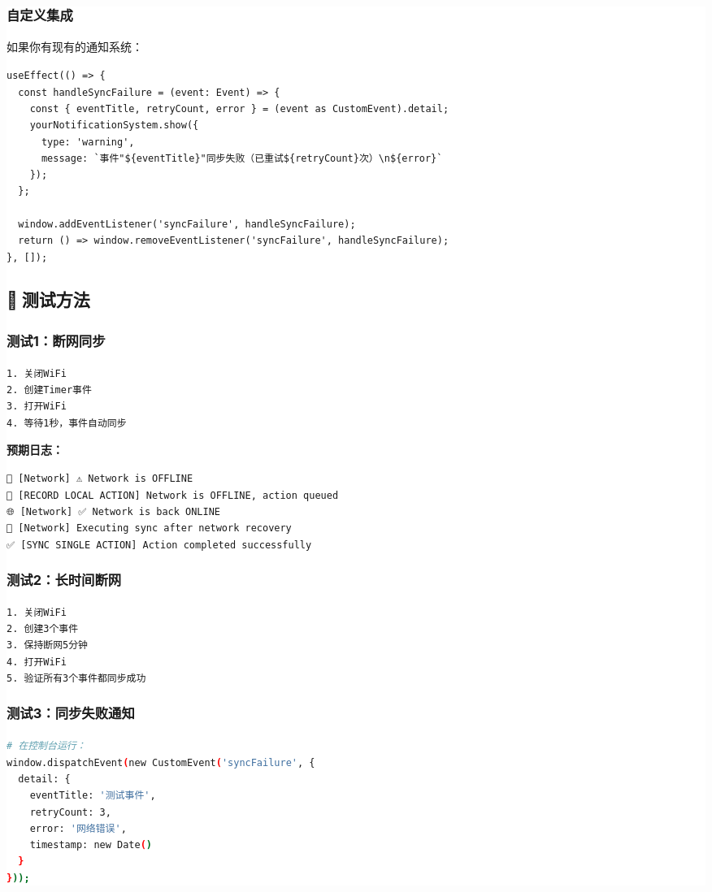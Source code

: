 
### 自定义集成

如果你有现有的通知系统：

```tsx
useEffect(() => {
  const handleSyncFailure = (event: Event) => {
    const { eventTitle, retryCount, error } = (event as CustomEvent).detail;
    yourNotificationSystem.show({
      type: 'warning',
      message: `事件"${eventTitle}"同步失败（已重试${retryCount}次）\n${error}`
    });
  };
  
  window.addEventListener('syncFailure', handleSyncFailure);
  return () => window.removeEventListener('syncFailure', handleSyncFailure);
}, []);
```

## 🧪 测试方法

### 测试1：断网同步
```bash
1. 关闭WiFi
2. 创建Timer事件
3. 打开WiFi
4. 等待1秒，事件自动同步
```

**预期日志：**
```
📴 [Network] ⚠️ Network is OFFLINE
📴 [RECORD LOCAL ACTION] Network is OFFLINE, action queued
🌐 [Network] ✅ Network is back ONLINE
🚀 [Network] Executing sync after network recovery
✅ [SYNC SINGLE ACTION] Action completed successfully
```

### 测试2：长时间断网
```bash
1. 关闭WiFi
2. 创建3个事件
3. 保持断网5分钟
4. 打开WiFi
5. 验证所有3个事件都同步成功
```

### 测试3：同步失败通知
```bash
# 在控制台运行：
window.dispatchEvent(new CustomEvent('syncFailure', {
  detail: {
    eventTitle: '测试事件',
    retryCount: 3,
    error: '网络错误',
    timestamp: new Date()
  }
}));
```
